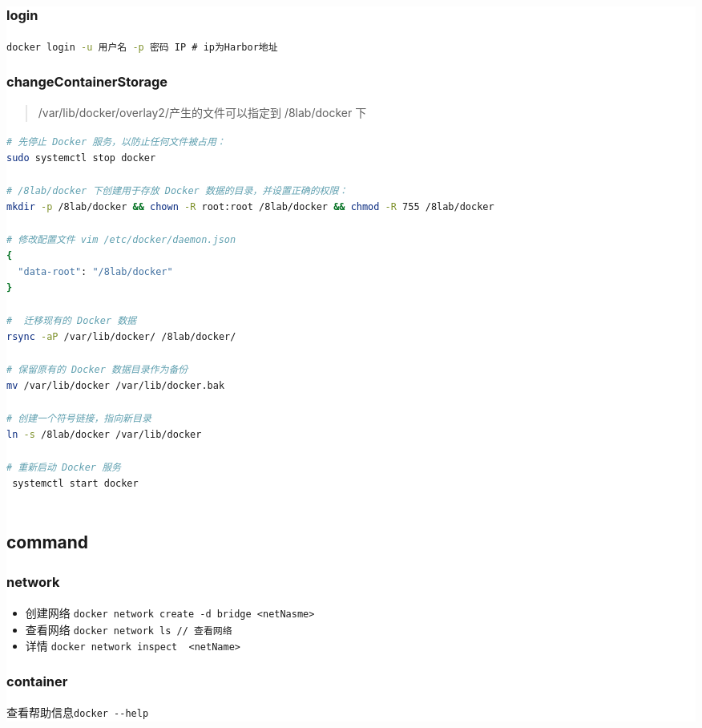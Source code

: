 

### login

```bash
docker login -u 用户名 -p 密码 IP # ip为Harbor地址
```



### changeContainerStorage

> /var/lib/docker/overlay2/产生的文件可以指定到 /8lab/docker 下

```bash
# 先停止 Docker 服务，以防止任何文件被占用：
sudo systemctl stop docker

# /8lab/docker 下创建用于存放 Docker 数据的目录，并设置正确的权限：
mkdir -p /8lab/docker && chown -R root:root /8lab/docker && chmod -R 755 /8lab/docker

# 修改配置文件 vim /etc/docker/daemon.json
{
  "data-root": "/8lab/docker"
}

#  迁移现有的 Docker 数据
rsync -aP /var/lib/docker/ /8lab/docker/
 
# 保留原有的 Docker 数据目录作为备份
mv /var/lib/docker /var/lib/docker.bak

# 创建一个符号链接，指向新目录
ln -s /8lab/docker /var/lib/docker

# 重新启动 Docker 服务
 systemctl start docker
 
```





## command

### network

- 创建网络 `docker network create -d bridge <netNasme> `
- 查看网络 `docker network ls // 查看网络`
- 详情 ` docker network inspect  <netName>  `



### container 

查看帮助信息`docker --help`
